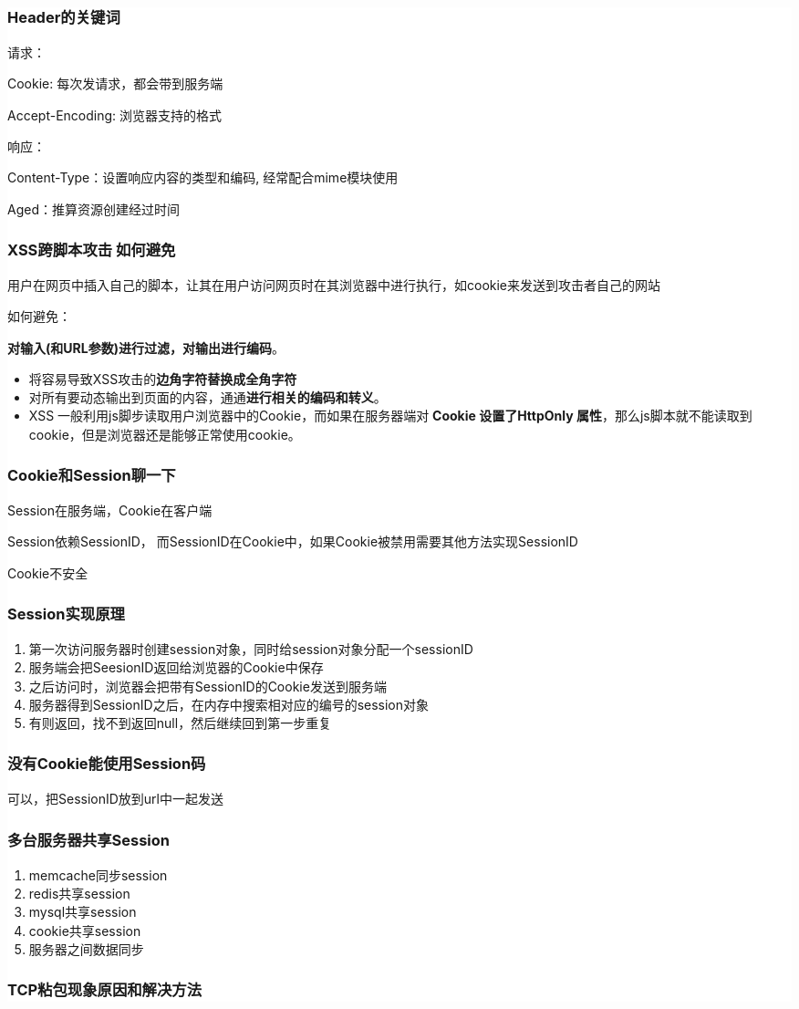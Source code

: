 ### Header的关键词

请求：

Cookie: 每次发请求，都会带到服务端

Accept-Encoding: 浏览器支持的格式

响应：

Content-Type：设置响应内容的类型和编码, 经常配合mime模块使用

Aged：推算资源创建经过时间

### XSS跨脚本攻击 如何避免

用户在网页中插入自己的脚本，让其在用户访问网页时在其浏览器中进行执行，如cookie来发送到攻击者自己的网站

如何避免：

**对输入(和URL参数)进行过滤，对输出进行编码**。

+ 将容易导致XSS攻击的**边角字符替换成全角字符**
+ 对所有要动态输出到页面的内容，通通**进行相关的编码和转义**。
+ XSS 一般利用js脚步读取用户浏览器中的Cookie，而如果在服务器端对 **Cookie 设置了HttpOnly 属性**，那么js脚本就不能读取到cookie，但是浏览器还是能够正常使用cookie。

### Cookie和Session聊一下

Session在服务端，Cookie在客户端

Session依赖SessionID， 而SessionID在Cookie中，如果Cookie被禁用需要其他方法实现SessionID

Cookie不安全

### Session实现原理

1. 第一次访问服务器时创建session对象，同时给session对象分配一个sessionID
2. 服务端会把SeesionID返回给浏览器的Cookie中保存
3. 之后访问时，浏览器会把带有SessionID的Cookie发送到服务端
4. 服务器得到SessionID之后，在内存中搜索相对应的编号的session对象
5. 有则返回，找不到返回null，然后继续回到第一步重复

### 没有Cookie能使用Session码

可以，把SessionID放到url中一起发送

### 多台服务器共享Session

1. memcache同步session
2. redis共享session
3. mysql共享session
4. cookie共享session
5. 服务器之间数据同步

### TCP粘包现象原因和解决方法
